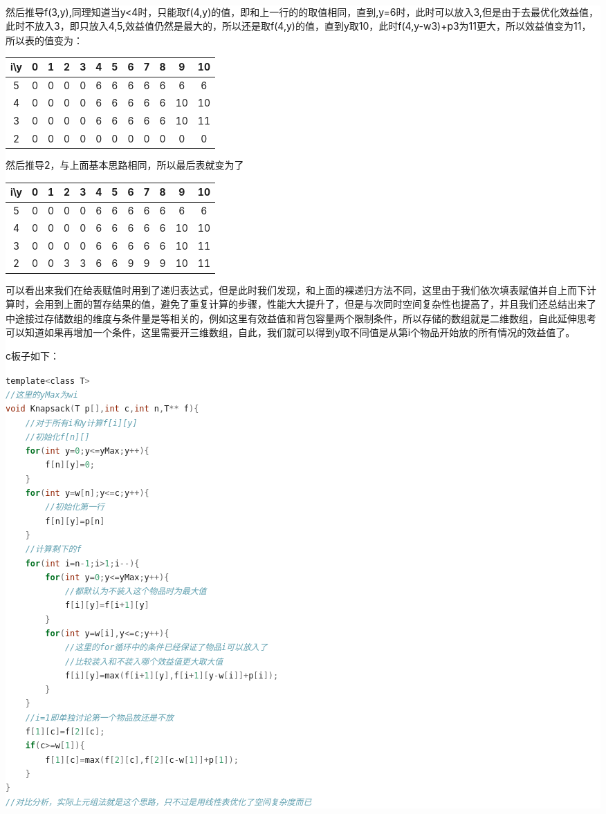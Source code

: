 然后推导f(3,y),同理知道当y<4时，只能取f(4,y)的值，即和上一行的的取值相同，直到,y=6时，此时可以放入3,但是由于去最优化效益值，此时不放入3，即只放入4,5,效益值仍然是最大的，所以还是取f(4,y)的值，直到y取10，此时f(4,y-w3)+p3为11更大，所以效益值变为11，所以表的值变为：

| i\y  |  0   |  1   |  2   |  3   |  4   |  5   |  6   |  7   |  8   |  9   |  10  |
| :--: | :--: | :--: | :--: | :--: | :--: | :--: | :--: | :--: | :--: | :--: | :--: |
|  5   |  0   |  0   |  0   |  0   |  6   |  6   |  6   |  6   |  6   |  6   |  6   |
|  4   |  0   |  0   |  0   |  0   |  6   |  6   |  6   |  6   |  6   |  10  |  10  |
|  3   |  0   |  0   |  0   |  0   |  6   |  6   |  6   |  6   |  6   |  10  |  11  |
|  2   |  0   |  0   |  0   |  0   |  0   |  0   |  0   |  0   |  0   |  0   |  0   |

然后推导2，与上面基本思路相同，所以最后表就变为了

| i\y  |  0   |  1   |  2   |  3   |  4   |  5   |  6   |  7   |  8   |  9   |  10  |
| :--: | :--: | :--: | :--: | :--: | :--: | :--: | :--: | :--: | :--: | :--: | :--: |
|  5   |  0   |  0   |  0   |  0   |  6   |  6   |  6   |  6   |  6   |  6   |  6   |
|  4   |  0   |  0   |  0   |  0   |  6   |  6   |  6   |  6   |  6   |  10  |  10  |
|  3   |  0   |  0   |  0   |  0   |  6   |  6   |  6   |  6   |  6   |  10  |  11  |
|  2   |  0   |  0   |  3   |  3   |  6   |  6   |  9   |  9   |  9   |  10  |  11  |

可以看出来我们在给表赋值时用到了递归表达式，但是此时我们发现，和上面的裸递归方法不同，这里由于我们依次填表赋值并自上而下计算时，会用到上面的暂存结果的值，避免了重复计算的步骤，性能大大提升了，但是与次同时空间复杂性也提高了，并且我们还总结出来了中途接过存储数组的维度与条件量是等相关的，例如这里有效益值和背包容量两个限制条件，所以存储的数组就是二维数组，自此延伸思考可以知道如果再增加一个条件，这里需要开三维数组，自此，我们就可以得到y取不同值是从第i个物品开始放的所有情况的效益值了。

c板子如下：

```c
template<class T>
//这里的yMax为wi
void Knapsack(T p[],int c,int n,T** f){
    //对于所有i和y计算f[i][y]
    //初始化f[n][]
    for(int y=0;y<=yMax;y++){
        f[n][y]=0;
    }
    for(int y=w[n];y<=c;y++){
        //初始化第一行
        f[n][y]=p[n]
    }
    //计算剩下的f
    for(int i=n-1;i>1;i--){
        for(int y=0;y<=yMax;y++){
            //都默认为不装入这个物品时为最大值
            f[i][y]=f[i+1][y]
        }
        for(int y=w[i],y<=c;y++){
            //这里的for循环中的条件已经保证了物品i可以放入了
            //比较装入和不装入哪个效益值更大取大值
            f[i][y]=max(f[i+1][y],f[i+1][y-w[i]]+p[i]);
        }
    }
    //i=1即单独讨论第一个物品放还是不放
    f[1][c]=f[2][c];
    if(c>=w[1]){
        f[1][c]=max(f[2][c],f[2][c-w[1]]+p[1]);
    }
}
//对比分析，实际上元组法就是这个思路，只不过是用线性表优化了空间复杂度而已
```
